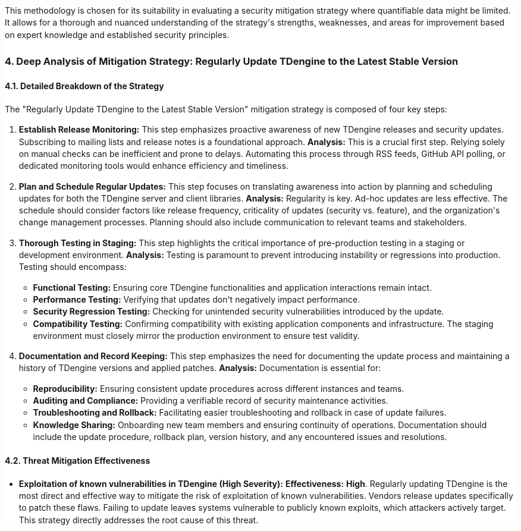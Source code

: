 This methodology is chosen for its suitability in evaluating a security mitigation strategy where quantifiable data might be limited. It allows for a thorough and nuanced understanding of the strategy's strengths, weaknesses, and areas for improvement based on expert knowledge and established security principles.

### 4. Deep Analysis of Mitigation Strategy: Regularly Update TDengine to the Latest Stable Version

#### 4.1. Detailed Breakdown of the Strategy

The "Regularly Update TDengine to the Latest Stable Version" mitigation strategy is composed of four key steps:

1.  **Establish Release Monitoring:**  This step emphasizes proactive awareness of new TDengine releases and security updates. Subscribing to mailing lists and release notes is a foundational approach.  **Analysis:** This is a crucial first step. Relying solely on manual checks can be inefficient and prone to delays.  Automating this process through RSS feeds, GitHub API polling, or dedicated monitoring tools would enhance efficiency and timeliness.

2.  **Plan and Schedule Regular Updates:**  This step focuses on translating awareness into action by planning and scheduling updates for both the TDengine server and client libraries. **Analysis:**  Regularity is key.  Ad-hoc updates are less effective.  The schedule should consider factors like release frequency, criticality of updates (security vs. feature), and the organization's change management processes.  Planning should also include communication to relevant teams and stakeholders.

3.  **Thorough Testing in Staging:**  This step highlights the critical importance of pre-production testing in a staging or development environment. **Analysis:**  Testing is paramount to prevent introducing instability or regressions into production.  Testing should encompass:
    *   **Functional Testing:** Ensuring core TDengine functionalities and application interactions remain intact.
    *   **Performance Testing:** Verifying that updates don't negatively impact performance.
    *   **Security Regression Testing:** Checking for unintended security vulnerabilities introduced by the update.
    *   **Compatibility Testing:** Confirming compatibility with existing application components and infrastructure.
    The staging environment must closely mirror the production environment to ensure test validity.

4.  **Documentation and Record Keeping:** This step emphasizes the need for documenting the update process and maintaining a history of TDengine versions and applied patches. **Analysis:** Documentation is essential for:
    *   **Reproducibility:**  Ensuring consistent update procedures across different instances and teams.
    *   **Auditing and Compliance:**  Providing a verifiable record of security maintenance activities.
    *   **Troubleshooting and Rollback:**  Facilitating easier troubleshooting and rollback in case of update failures.
    *   **Knowledge Sharing:**  Onboarding new team members and ensuring continuity of operations.
    Documentation should include the update procedure, rollback plan, version history, and any encountered issues and resolutions.

#### 4.2. Threat Mitigation Effectiveness

*   **Exploitation of known vulnerabilities in TDengine (High Severity):**  **Effectiveness:** **High**. Regularly updating TDengine is the most direct and effective way to mitigate the risk of exploitation of known vulnerabilities.  Vendors release updates specifically to patch these flaws.  Failing to update leaves systems vulnerable to publicly known exploits, which attackers actively target.  This strategy directly addresses the root cause of this threat.
